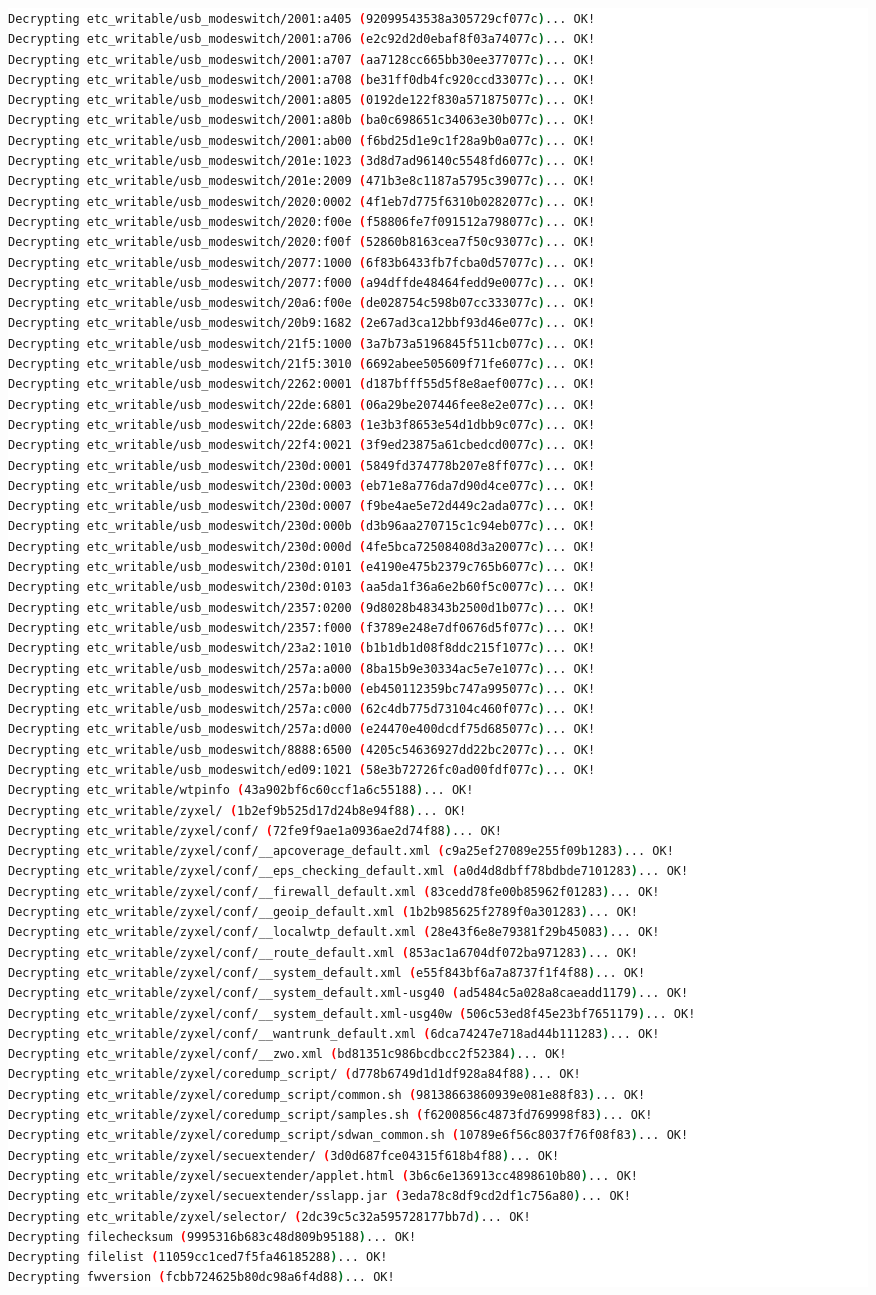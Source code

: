 ```bash
Decrypting etc_writable/usb_modeswitch/2001:a405 (92099543538a305729cf077c)... OK!
Decrypting etc_writable/usb_modeswitch/2001:a706 (e2c92d2d0ebaf8f03a74077c)... OK!
Decrypting etc_writable/usb_modeswitch/2001:a707 (aa7128cc665bb30ee377077c)... OK!
Decrypting etc_writable/usb_modeswitch/2001:a708 (be31ff0db4fc920ccd33077c)... OK!
Decrypting etc_writable/usb_modeswitch/2001:a805 (0192de122f830a571875077c)... OK!
Decrypting etc_writable/usb_modeswitch/2001:a80b (ba0c698651c34063e30b077c)... OK!
Decrypting etc_writable/usb_modeswitch/2001:ab00 (f6bd25d1e9c1f28a9b0a077c)... OK!
Decrypting etc_writable/usb_modeswitch/201e:1023 (3d8d7ad96140c5548fd6077c)... OK!
Decrypting etc_writable/usb_modeswitch/201e:2009 (471b3e8c1187a5795c39077c)... OK!
Decrypting etc_writable/usb_modeswitch/2020:0002 (4f1eb7d775f6310b0282077c)... OK!
Decrypting etc_writable/usb_modeswitch/2020:f00e (f58806fe7f091512a798077c)... OK!
Decrypting etc_writable/usb_modeswitch/2020:f00f (52860b8163cea7f50c93077c)... OK!
Decrypting etc_writable/usb_modeswitch/2077:1000 (6f83b6433fb7fcba0d57077c)... OK!
Decrypting etc_writable/usb_modeswitch/2077:f000 (a94dffde48464fedd9e0077c)... OK!
Decrypting etc_writable/usb_modeswitch/20a6:f00e (de028754c598b07cc333077c)... OK!
Decrypting etc_writable/usb_modeswitch/20b9:1682 (2e67ad3ca12bbf93d46e077c)... OK!
Decrypting etc_writable/usb_modeswitch/21f5:1000 (3a7b73a5196845f511cb077c)... OK!
Decrypting etc_writable/usb_modeswitch/21f5:3010 (6692abee505609f71fe6077c)... OK!
Decrypting etc_writable/usb_modeswitch/2262:0001 (d187bfff55d5f8e8aef0077c)... OK!
Decrypting etc_writable/usb_modeswitch/22de:6801 (06a29be207446fee8e2e077c)... OK!
Decrypting etc_writable/usb_modeswitch/22de:6803 (1e3b3f8653e54d1dbb9c077c)... OK!
Decrypting etc_writable/usb_modeswitch/22f4:0021 (3f9ed23875a61cbedcd0077c)... OK!
Decrypting etc_writable/usb_modeswitch/230d:0001 (5849fd374778b207e8ff077c)... OK!
Decrypting etc_writable/usb_modeswitch/230d:0003 (eb71e8a776da7d90d4ce077c)... OK!
Decrypting etc_writable/usb_modeswitch/230d:0007 (f9be4ae5e72d449c2ada077c)... OK!
Decrypting etc_writable/usb_modeswitch/230d:000b (d3b96aa270715c1c94eb077c)... OK!
Decrypting etc_writable/usb_modeswitch/230d:000d (4fe5bca72508408d3a20077c)... OK!
Decrypting etc_writable/usb_modeswitch/230d:0101 (e4190e475b2379c765b6077c)... OK!
Decrypting etc_writable/usb_modeswitch/230d:0103 (aa5da1f36a6e2b60f5c0077c)... OK!
Decrypting etc_writable/usb_modeswitch/2357:0200 (9d8028b48343b2500d1b077c)... OK!
Decrypting etc_writable/usb_modeswitch/2357:f000 (f3789e248e7df0676d5f077c)... OK!
Decrypting etc_writable/usb_modeswitch/23a2:1010 (b1b1db1d08f8ddc215f1077c)... OK!
Decrypting etc_writable/usb_modeswitch/257a:a000 (8ba15b9e30334ac5e7e1077c)... OK!
Decrypting etc_writable/usb_modeswitch/257a:b000 (eb450112359bc747a995077c)... OK!
Decrypting etc_writable/usb_modeswitch/257a:c000 (62c4db775d73104c460f077c)... OK!
Decrypting etc_writable/usb_modeswitch/257a:d000 (e24470e400dcdf75d685077c)... OK!
Decrypting etc_writable/usb_modeswitch/8888:6500 (4205c54636927dd22bc2077c)... OK!
Decrypting etc_writable/usb_modeswitch/ed09:1021 (58e3b72726fc0ad00fdf077c)... OK!
Decrypting etc_writable/wtpinfo (43a902bf6c60ccf1a6c55188)... OK!
Decrypting etc_writable/zyxel/ (1b2ef9b525d17d24b8e94f88)... OK!
Decrypting etc_writable/zyxel/conf/ (72fe9f9ae1a0936ae2d74f88)... OK!
Decrypting etc_writable/zyxel/conf/__apcoverage_default.xml (c9a25ef27089e255f09b1283)... OK!
Decrypting etc_writable/zyxel/conf/__eps_checking_default.xml (a0d4d8dbff78bdbde7101283)... OK!
Decrypting etc_writable/zyxel/conf/__firewall_default.xml (83cedd78fe00b85962f01283)... OK!
Decrypting etc_writable/zyxel/conf/__geoip_default.xml (1b2b985625f2789f0a301283)... OK!
Decrypting etc_writable/zyxel/conf/__localwtp_default.xml (28e43f6e8e79381f29b45083)... OK!
Decrypting etc_writable/zyxel/conf/__route_default.xml (853ac1a6704df072ba971283)... OK!
Decrypting etc_writable/zyxel/conf/__system_default.xml (e55f843bf6a7a8737f1f4f88)... OK!
Decrypting etc_writable/zyxel/conf/__system_default.xml-usg40 (ad5484c5a028a8caeadd1179)... OK!
Decrypting etc_writable/zyxel/conf/__system_default.xml-usg40w (506c53ed8f45e23bf7651179)... OK!
Decrypting etc_writable/zyxel/conf/__wantrunk_default.xml (6dca74247e718ad44b111283)... OK!
Decrypting etc_writable/zyxel/conf/__zwo.xml (bd81351c986bcdbcc2f52384)... OK!
Decrypting etc_writable/zyxel/coredump_script/ (d778b6749d1d1df928a84f88)... OK!
Decrypting etc_writable/zyxel/coredump_script/common.sh (98138663860939e081e88f83)... OK!
Decrypting etc_writable/zyxel/coredump_script/samples.sh (f6200856c4873fd769998f83)... OK!
Decrypting etc_writable/zyxel/coredump_script/sdwan_common.sh (10789e6f56c8037f76f08f83)... OK!
Decrypting etc_writable/zyxel/secuextender/ (3d0d687fce04315f618b4f88)... OK!
Decrypting etc_writable/zyxel/secuextender/applet.html (3b6c6e136913cc4898610b80)... OK!
Decrypting etc_writable/zyxel/secuextender/sslapp.jar (3eda78c8df9cd2df1c756a80)... OK!
Decrypting etc_writable/zyxel/selector/ (2dc39c5c32a595728177bb7d)... OK!
Decrypting filechecksum (9995316b683c48d809b95188)... OK!
Decrypting filelist (11059cc1ced7f5fa46185288)... OK!
Decrypting fwversion (fcbb724625b80dc98a6f4d88)... OK!
```